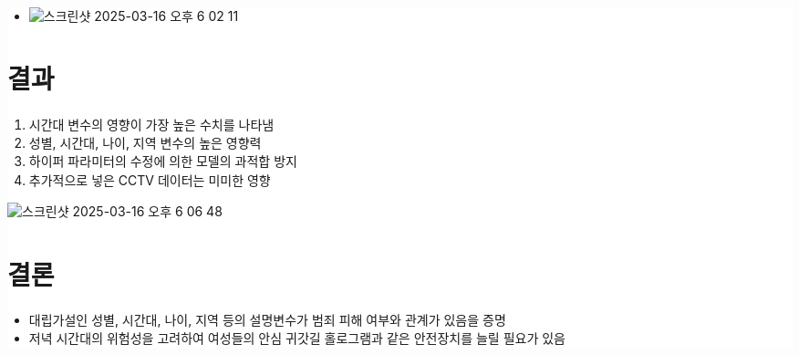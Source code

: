    - <img width="868" alt="스크린샷 2025-03-16 오후 6 02 11" src="https://github.com/user-attachments/assets/3f060fe9-b963-4a3d-b284-f0356cc37de6" />

# 결과
1. 시간대 변수의 영향이 가장 높은 수치를 나타냄
2. 성별, 시간대, 나이, 지역 변수의 높은 영향력
3. 하이퍼 파라미터의 수정에 의한 모델의 과적합 방지
4. 추가적으로 넣은 CCTV 데이터는 미미한 영향
<img width="685" alt="스크린샷 2025-03-16 오후 6 06 48" src="https://github.com/user-attachments/assets/e117c0d2-b1e0-44aa-999e-1bad3028513f" />


# 결론
- 대립가설인 성별, 시간대, 나이, 지역 등의 설명변수가 범죄 피해 여부와 관계가 있음을 증명
- 저녁 시간대의 위험성을 고려하여 여성들의 안심 귀갓길 홀로그램과 같은 안전장치를 늘릴 필요가 있음

